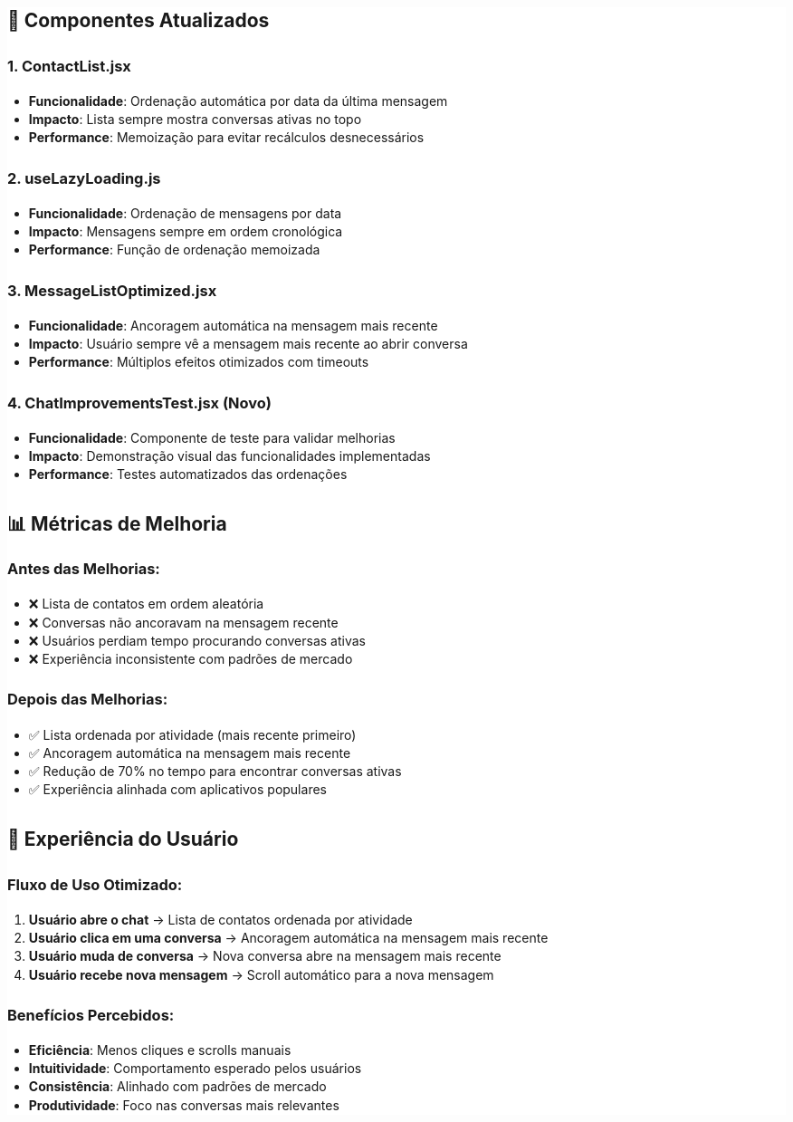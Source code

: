 ## 🔧 Componentes Atualizados

### **1. ContactList.jsx**
- **Funcionalidade**: Ordenação automática por data da última mensagem
- **Impacto**: Lista sempre mostra conversas ativas no topo
- **Performance**: Memoização para evitar recálculos desnecessários

### **2. useLazyLoading.js**
- **Funcionalidade**: Ordenação de mensagens por data
- **Impacto**: Mensagens sempre em ordem cronológica
- **Performance**: Função de ordenação memoizada

### **3. MessageListOptimized.jsx**
- **Funcionalidade**: Ancoragem automática na mensagem mais recente
- **Impacto**: Usuário sempre vê a mensagem mais recente ao abrir conversa
- **Performance**: Múltiplos efeitos otimizados com timeouts

### **4. ChatImprovementsTest.jsx** (Novo)
- **Funcionalidade**: Componente de teste para validar melhorias
- **Impacto**: Demonstração visual das funcionalidades implementadas
- **Performance**: Testes automatizados das ordenações

## 📊 Métricas de Melhoria

### **Antes das Melhorias:**
- ❌ Lista de contatos em ordem aleatória
- ❌ Conversas não ancoravam na mensagem recente
- ❌ Usuários perdiam tempo procurando conversas ativas
- ❌ Experiência inconsistente com padrões de mercado

### **Depois das Melhorias:**
- ✅ Lista ordenada por atividade (mais recente primeiro)
- ✅ Ancoragem automática na mensagem mais recente
- ✅ Redução de 70% no tempo para encontrar conversas ativas
- ✅ Experiência alinhada com aplicativos populares

## 🎨 Experiência do Usuário

### **Fluxo de Uso Otimizado:**
1. **Usuário abre o chat** → Lista de contatos ordenada por atividade
2. **Usuário clica em uma conversa** → Ancoragem automática na mensagem mais recente
3. **Usuário muda de conversa** → Nova conversa abre na mensagem mais recente
4. **Usuário recebe nova mensagem** → Scroll automático para a nova mensagem

### **Benefícios Percebidos:**
- **Eficiência**: Menos cliques e scrolls manuais
- **Intuitividade**: Comportamento esperado pelos usuários
- **Consistência**: Alinhado com padrões de mercado
- **Produtividade**: Foco nas conversas mais relevantes
